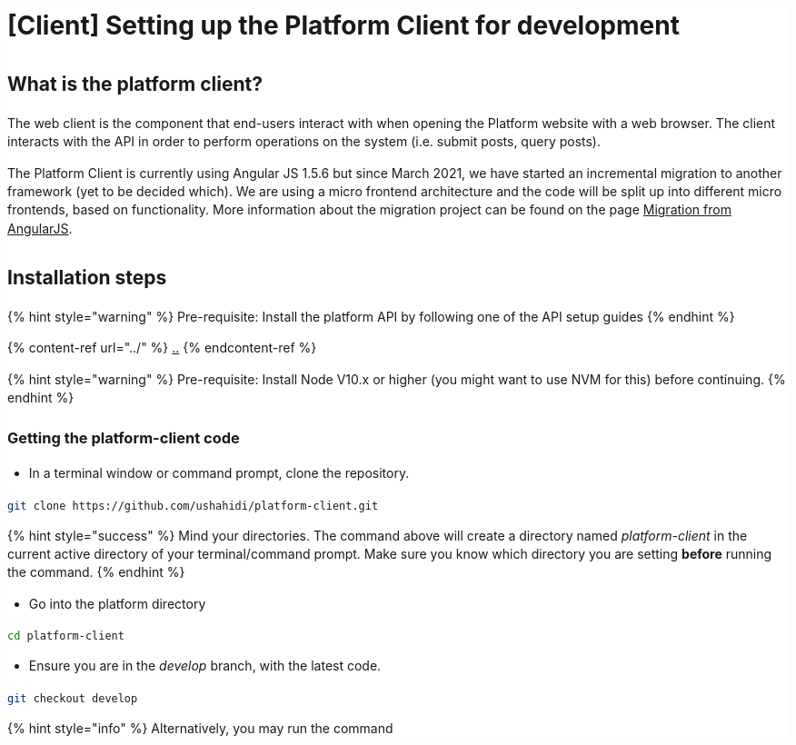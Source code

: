 # \[Client] Setting up the Platform Client for development

## What is the platform client?

The web client is the component that end-users interact with when opening the Platform website with a web browser. The client interacts with the API in order to perform operations on the system (i.e. submit posts, query posts).

The Platform Client is currently using Angular JS 1.5.6 but since March 2021, we have started an incremental migration to another framework (yet to be decided which). We are using a micro frontend architecture and the code will be split up into different micro frontends, based on functionality. More information about the migration project can be found on the page [Migration from AngularJS](migration-from-angularjs.md).

## Installation steps

{% hint style="warning" %}
Pre-requisite: Install the platform API by following one of the API setup guides
{% endhint %}

{% content-ref url="../" %}
[..](../)
{% endcontent-ref %}

{% hint style="warning" %}
Pre-requisite: Install Node V10.x or higher (you might want to use NVM for this) before continuing.
{% endhint %}

### **Getting the platform-client code**

* In a terminal window or command prompt, clone the repository.

```bash
git clone https://github.com/ushahidi/platform-client.git
```

{% hint style="success" %}
Mind your directories. The command above will create a directory named _platform-client_ in the current active directory of your terminal/command prompt. Make sure you know which directory you are setting **before** running the command.
{% endhint %}

* Go into the platform directory

```bash
cd platform-client
```

* Ensure you are in the _develop_ branch, with the latest code.

```bash
git checkout develop
```

{% hint style="info" %}
Alternatively, you may run the command
